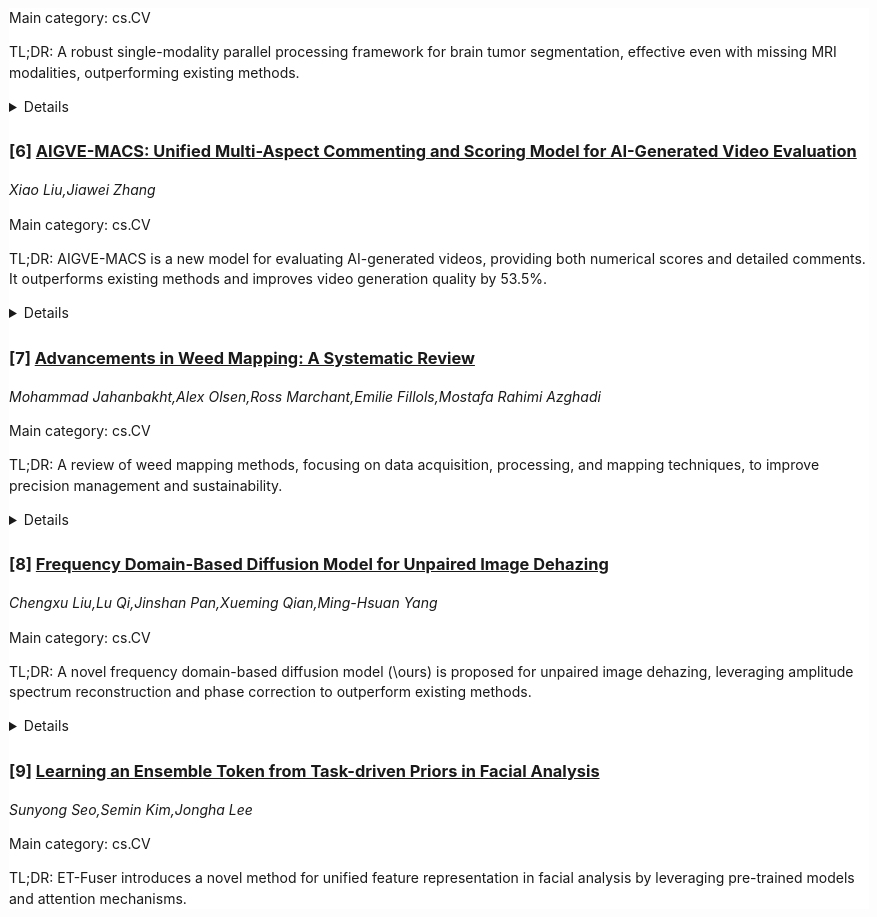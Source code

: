 Main category: cs.CV

TL;DR: A robust single-modality parallel processing framework for brain tumor segmentation, effective even with missing MRI modalities, outperforming existing methods.


<details><summary>Details</summary></details>


### [6] [AIGVE-MACS: Unified Multi-Aspect Commenting and Scoring Model for AI-Generated Video Evaluation](https://arxiv.org/abs/2507.01255)
*Xiao Liu,Jiawei Zhang*

Main category: cs.CV

TL;DR: AIGVE-MACS is a new model for evaluating AI-generated videos, providing both numerical scores and detailed comments. It outperforms existing methods and improves video generation quality by 53.5%.


<details><summary>Details</summary></details>


### [7] [Advancements in Weed Mapping: A Systematic Review](https://arxiv.org/abs/2507.01269)
*Mohammad Jahanbakht,Alex Olsen,Ross Marchant,Emilie Fillols,Mostafa Rahimi Azghadi*

Main category: cs.CV

TL;DR: A review of weed mapping methods, focusing on data acquisition, processing, and mapping techniques, to improve precision management and sustainability.


<details><summary>Details</summary></details>


### [8] [Frequency Domain-Based Diffusion Model for Unpaired Image Dehazing](https://arxiv.org/abs/2507.01275)
*Chengxu Liu,Lu Qi,Jinshan Pan,Xueming Qian,Ming-Hsuan Yang*

Main category: cs.CV

TL;DR: A novel frequency domain-based diffusion model (\ours) is proposed for unpaired image dehazing, leveraging amplitude spectrum reconstruction and phase correction to outperform existing methods.


<details><summary>Details</summary></details>


### [9] [Learning an Ensemble Token from Task-driven Priors in Facial Analysis](https://arxiv.org/abs/2507.01290)
*Sunyong Seo,Semin Kim,Jongha Lee*

Main category: cs.CV

TL;DR: ET-Fuser introduces a novel method for unified feature representation in facial analysis by leveraging pre-trained models and attention mechanisms.

